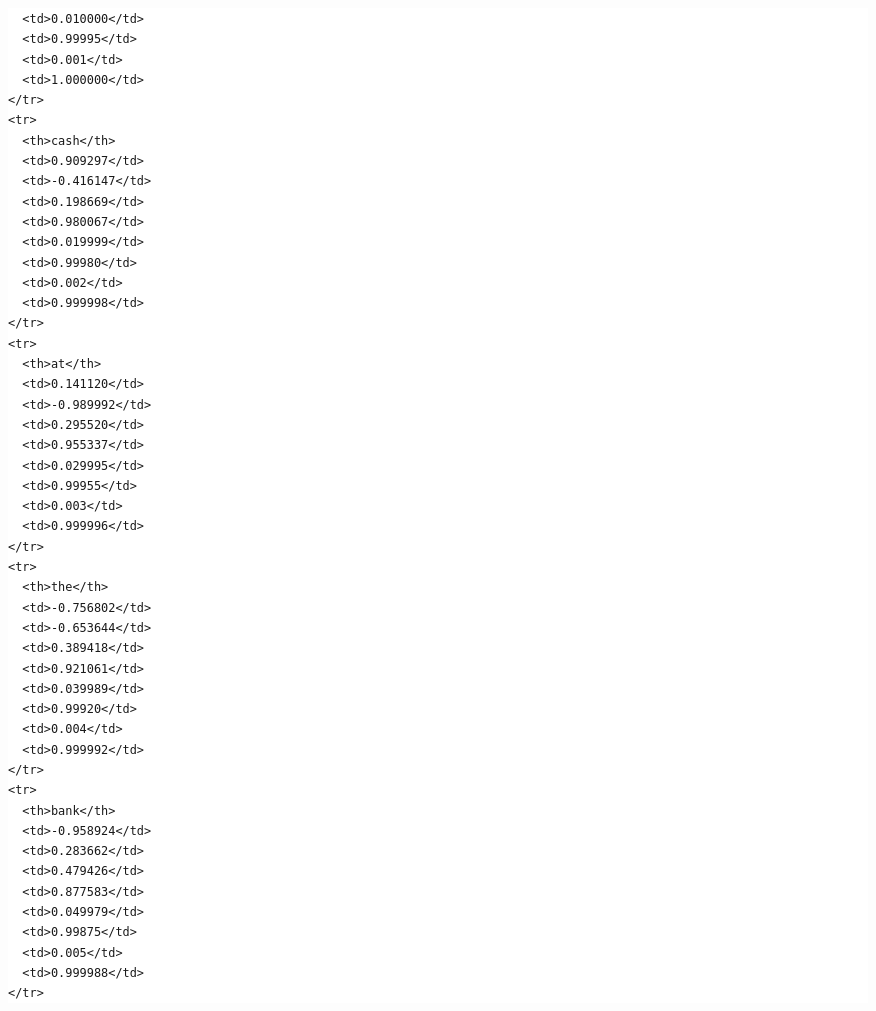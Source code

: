       <td>0.010000</td>
      <td>0.99995</td>
      <td>0.001</td>
      <td>1.000000</td>
    </tr>
    <tr>
      <th>cash</th>
      <td>0.909297</td>
      <td>-0.416147</td>
      <td>0.198669</td>
      <td>0.980067</td>
      <td>0.019999</td>
      <td>0.99980</td>
      <td>0.002</td>
      <td>0.999998</td>
    </tr>
    <tr>
      <th>at</th>
      <td>0.141120</td>
      <td>-0.989992</td>
      <td>0.295520</td>
      <td>0.955337</td>
      <td>0.029995</td>
      <td>0.99955</td>
      <td>0.003</td>
      <td>0.999996</td>
    </tr>
    <tr>
      <th>the</th>
      <td>-0.756802</td>
      <td>-0.653644</td>
      <td>0.389418</td>
      <td>0.921061</td>
      <td>0.039989</td>
      <td>0.99920</td>
      <td>0.004</td>
      <td>0.999992</td>
    </tr>
    <tr>
      <th>bank</th>
      <td>-0.958924</td>
      <td>0.283662</td>
      <td>0.479426</td>
      <td>0.877583</td>
      <td>0.049979</td>
      <td>0.99875</td>
      <td>0.005</td>
      <td>0.999988</td>
    </tr>
  </tbody>
</table>
</div>
